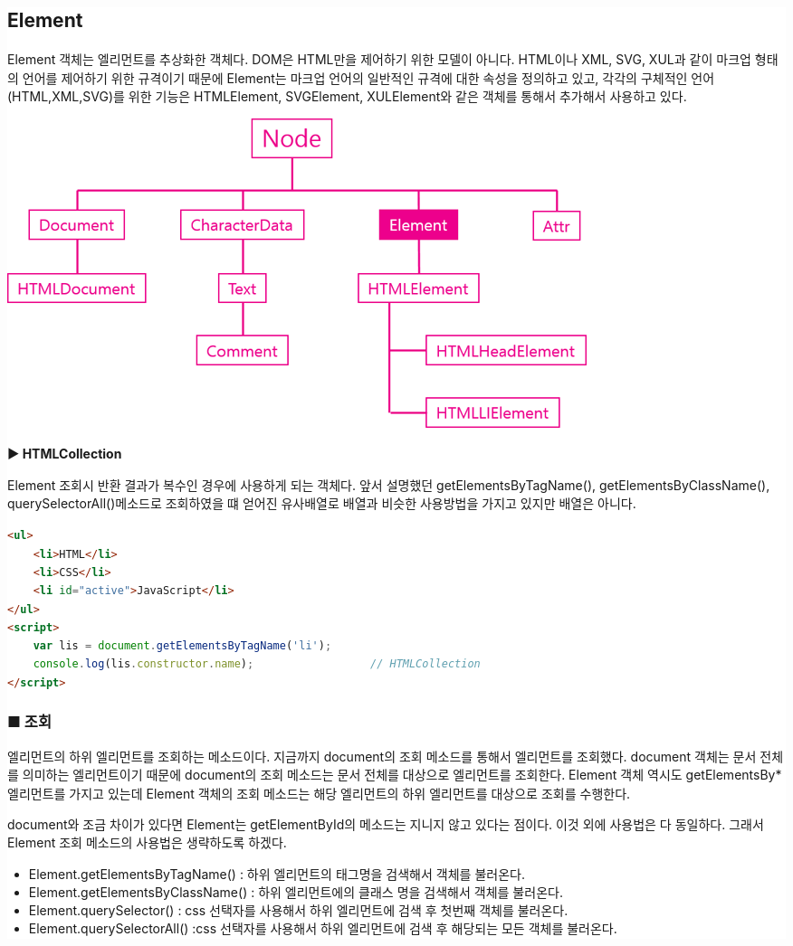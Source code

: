 Element
--------

Element 객체는 엘리먼트를 추상화한 객체다. DOM은 HTML만을 제어하기 위한 모델이 아니다. HTML이나 XML, SVG, XUL과 같이 마크업 형태의 언어를 제어하기 위한 규격이기 때문에 Element는 마크업 언어의 일반적인 규격에 대한 속성을 정의하고 있고, 각각의 구체적인 언어(HTML,XML,SVG)를 위한 기능은 HTMLElement, SVGElement, XULElement와 같은 객체를 통해서 추가해서 사용하고 있다.

![요소](/image/Element.png)

 **► HTMLCollection**

Element 조회시 반환 결과가 복수인 경우에 사용하게 되는 객체다. 앞서 설명했던 getElementsByTagName(), getElementsByClassName(), querySelectorAll()메소드로 조회하였을 떄 얻어진 유사배열로 배열과 비슷한 사용방법을 가지고 있지만 배열은 아니다.

``` html
<ul>
    <li>HTML</li>
    <li>CSS</li>
    <li id="active">JavaScript</li>
</ul>
<script>
    var lis = document.getElementsByTagName('li');
    console.log(lis.constructor.name);                  // HTMLCollection
</script>
```

### ■ 조회
엘리먼트의 하위 엘리먼트를 조회하는 메소드이다. 지금까지 document의 조회 메소드를 통해서 엘리먼트를 조회했다. document 객체는 문서 전체를 의미하는 엘리먼트이기 때문에 document의 조회 메소드는 문서 전체를 대상으로 엘리먼트를 조회한다. Element 객체 역시도 getElementsBy* 엘리먼트를 가지고 있는데 Element 객체의 조회 메소드는 해당 엘리먼트의 하위 엘리먼트를 대상으로 조회를 수행한다. 

document와 조금 차이가 있다면 Element는 getElementById의 메소드는 지니지 않고 있다는 점이다. 이것 외에 사용법은 다 동일하다. 그래서 Element 조회 메소드의 사용법은 생략하도록 하겠다.

- Element.getElementsByTagName() : 하위 엘리먼트의 태그명을 검색해서 객체를 불러온다.
- Element.getElementsByClassName() : 하위 엘리먼트에의 클래스 명을 검색해서 객체를 불러온다.
- Element.querySelector() : css 선택자를 사용해서 하위 엘리먼트에 검색 후 첫번째 객체를 불러온다.
- Element.querySelectorAll() :css 선택자를 사용해서 하위 엘리먼트에 검색 후 해당되는 모든 객체를 불러온다.
